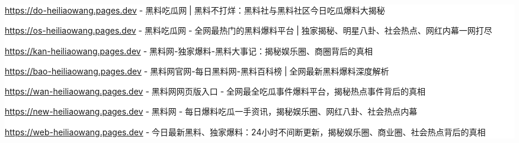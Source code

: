 https://do-heiliaowang.pages.dev - 黑料吃瓜网 | 黑料不打烊：黑料社与黑料社区今日吃瓜爆料大揭秘

https://os-heiliaowang.pages.dev - 黑料吃瓜网 - 全网最热门的黑料爆料平台 | 独家揭秘、明星八卦、社会热点、网红内幕一网打尽

https://kan-heiliaowang.pages.dev - 黑料网-独家爆料-黑料大事记：揭秘娱乐圈、商圈背后的真相

https://bao-heiliaowang.pages.dev - 黑料网官网-每日黑料网-黑料百科榜 | 全网最新黑料爆料深度解析

https://wan-heiliaowang.pages.dev - 黑料网网页版入口 - 全网最全吃瓜事件爆料平台，揭秘热点事件背后的真相

https://new-heiliaowang.pages.dev - 黑料网 - 每日爆料吃瓜一手资讯，揭秘娱乐圈、网红八卦、社会热点内幕

https://web-heiliaowang.pages.dev - 今日最新黑料、独家爆料：24小时不间断更新，揭秘娱乐圈、商业圈、社会热点背后的真相
